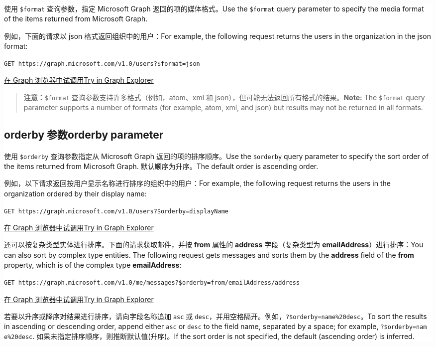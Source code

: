 <span data-ttu-id="27515-272">使用 `$format` 查询参数，指定 Microsoft Graph 返回的项的媒体格式。</span><span class="sxs-lookup"><span data-stu-id="27515-272">Use the `$format` query parameter to specify the media format of the items returned from Microsoft Graph.</span></span>

<span data-ttu-id="27515-273">例如，下面的请求以 json 格式返回组织中的用户：</span><span class="sxs-lookup"><span data-stu-id="27515-273">For example, the following request returns the users in the organization in the json format:</span></span>

```http
GET https://graph.microsoft.com/v1.0/users?$format=json
```

<span data-ttu-id="27515-274">[在 Graph 浏览器中试调用][format-example]</span><span class="sxs-lookup"><span data-stu-id="27515-274">[Try in Graph Explorer][format-example]</span></span>

> <span data-ttu-id="27515-275">**注意：**`$format` 查询参数支持许多格式（例如，atom、xml 和 json），但可能无法返回所有格式的结果。</span><span class="sxs-lookup"><span data-stu-id="27515-275">**Note:** The `$format` query parameter supports a number of formats (for example, atom, xml, and json) but results may not be returned in all formats.</span></span>

## <a name="orderby-parameter"></a><span data-ttu-id="27515-276">orderby 参数</span><span class="sxs-lookup"><span data-stu-id="27515-276">orderby parameter</span></span>

<span data-ttu-id="27515-277">使用 `$orderby` 查询参数指定从 Microsoft Graph 返回的项的排序顺序。</span><span class="sxs-lookup"><span data-stu-id="27515-277">Use the `$orderby` query parameter to specify the sort order of the items returned from Microsoft Graph.</span></span> <span data-ttu-id="27515-278">默认顺序为升序。</span><span class="sxs-lookup"><span data-stu-id="27515-278">The default order is ascending order.</span></span>

<span data-ttu-id="27515-279">例如，以下请求返回按用户显示名称进行排序的组织中的用户：</span><span class="sxs-lookup"><span data-stu-id="27515-279">For example, the following request returns the users in the organization ordered by their display name:</span></span>

```http
GET https://graph.microsoft.com/v1.0/users?$orderby=displayName
```
<span data-ttu-id="27515-280">[在 Graph 浏览器中试调用][orderby-example]</span><span class="sxs-lookup"><span data-stu-id="27515-280">[Try in Graph Explorer][orderby-example]</span></span>

<span data-ttu-id="27515-p131">还可以按复杂类型实体进行排序。下面的请求获取邮件，并按 **from** 属性的 **address** 字段（复杂类型为 **emailAddress**）进行排序：</span><span class="sxs-lookup"><span data-stu-id="27515-p131">You can also sort by complex type entities. The following request gets messages and sorts them by the **address** field of the **from** property, which is of the complex type **emailAddress**:</span></span>

```http
GET https://graph.microsoft.com/v1.0/me/messages?$orderby=from/emailAddress/address
```
[<span data-ttu-id="27515-283">在 Graph 浏览器中试调用</span><span class="sxs-lookup"><span data-stu-id="27515-283">Try in Graph Explorer</span></span>](https://developer.microsoft.com/graph/graph-explorer?request=me/messages?$orderby=from/emailAddress/address&method=GET&version=v1.0)

<span data-ttu-id="27515-284">若要以升序或降序对结果进行排序，请向字段名称追加 `asc` 或 `desc`，并用空格隔开。例如，`?$orderby=name%20desc`。</span><span class="sxs-lookup"><span data-stu-id="27515-284">To sort the results in ascending or descending order, append either `asc` or `desc` to the field name, separated by a space; for example, `?$orderby=name%20desc`.</span></span> <span data-ttu-id="27515-285">如果未指定排序顺序，则推断默认值(升序)。</span><span class="sxs-lookup"><span data-stu-id="27515-285">If the sort order is not specified, the default (ascending order) is inferred.</span></span>


[graph-explorer]: https://developer.microsoft.com/graph/graph-explorer
[odata-filter]: https://docs.oasis-open.org/odata/odata/v4.0/errata03/os/complete/part2-url-conventions/odata-v4.0-errata03-os-part2-url-conventions-complete.html#_Toc453752358
[odata-query]: https://docs.oasis-open.org/odata/odata/v4.0/errata03/os/complete/part2-url-conventions/odata-v4.0-errata03-os-part2-url-conventions-complete.html#_Toc453752356
[count-example]: https://developer.microsoft.com/graph/graph-explorer?request=me/messages?$top=2%26$count=true&method=GET&version=v1.0
[expand-example]: https://developer.microsoft.com/graph/graph-explorer?request=groups?$expand=members&method=GET&version=v1.0
[filter-example]: https://developer.microsoft.com/graph/graph-explorer?request=users?$filter=startswith(givenName,'J')&method=GET&version=v1.0
[format-example]: https://developer.microsoft.com/graph/graph-explorer?request=users?$format=json&method=GET&version=v1.0
[orderby-example]: https://developer.microsoft.com/graph/graph-explorer?request=users?$orderby=displayName%20DESC&method=GET&version=v1.0
[search-example]: https://developer.microsoft.com/graph/graph-explorer?request=me/messages?$search=pizza&method=GET&version=v1.0
[select-example]: https://developer.microsoft.com/graph/graph-explorer?request=users?$select=givenName,surname&method=GET&version=v1.0
[skip-example]: https://developer.microsoft.com/graph/graph-explorer?request=me/messages?$skip=11&method=GET&version=v1.0
[top-example]: https://developer.microsoft.com/graph/graph-explorer?request=users?$top=2&method=GET&version=v1.0
[search-att-example]: https://developer.microsoft.com/graph/graph-explorer?request=me/messages?$search=%22attachment%3Aapi-catalog%2Emd%22&method=GET&version=v1.0
[search-bcc-example]: https://developer.microsoft.com/graph/graph-explorer?request=me/messages?$search=%22bcc%3Asamanthab%40contoso%2Ecom%22%26$select=subject,bccRecipients&method=GET&version=v1.0
[search-body-example]: https://developer.microsoft.com/graph/graph-explorer?request=me/messages?$search=%22body%3Aexcitement%22&method=GET&version=v1.0
[search-cc-example]: https://developer.microsoft.com/graph/graph-explorer?request=me/messages?$search=%22cc%3Adanas%22%26$select=subject,ccRecipients&method=GET&version=v1.0
[search-from-example]: https://developer.microsoft.com/graph/graph-explorer?request=me/messages?$search=%22from%3Arandiw%22%26$select=subject,from&method=GET&version=v1.0
[search-hasatt-example]: https://developer.microsoft.com/graph/graph-explorer?request=me/messages?$search=%22hasAttachments=true%22&method=GET&version=v1.0
[search-imp-example]: https://developer.microsoft.com/graph/graph-explorer?request=me/messages?$search=%22importance%3Ahigh%22%26$select=subject,importance&method=GET&version=v1.0
[search-kind-example]: https://developer.microsoft.com/graph/graph-explorer?request=me/messages?$search=%22kind%3Avoicemail%22&method=GET&version=v1.0
[search-part-example]: https://developer.microsoft.com/graph/graph-explorer?request=me/messages?$search=%22participants%3Adanas%22&method=GET&version=v1.0
[search-rcvd-example]: https://developer.microsoft.com/graph/graph-explorer?request=me/messages?$search=%22received%3A07/23/2018%22%26$select=subject,receivedDateTime&method=GET&version=v1.0
[search-rcpts-example]: https://developer.microsoft.com/graph/graph-explorer?request=me/messages?$search=%22recipients%3Arandiw%22%26$select=subject,toRecipients,ccRecipients,bccRecipients&method=GET&version=v1.0
[search-sent-example]: https://developer.microsoft.com/graph/graph-explorer?request=me/messages?$search=%22sent%3A07/23/2018%22%26$select=subject,sentDateTime&method=GET&version=v1.0
[search-size-example]: https://developer.microsoft.com/graph/graph-explorer?request=me/messages?$search=%22size%3A1%2E%2E500000%22&method=GET&version=v1.0
[search-sbj-example]: https://developer.microsoft.com/graph/graph-explorer?request=me/messages?$search=%22subject%3Ahas%22%26$select=subject&method=GET&version=v1.0
[search-to-example]: https://developer.microsoft.com/graph/graph-explorer?request=me/messages?$search=%22to%3Arandiw%22%26$select=subject,toRecipients&method=GET&version=v1.0